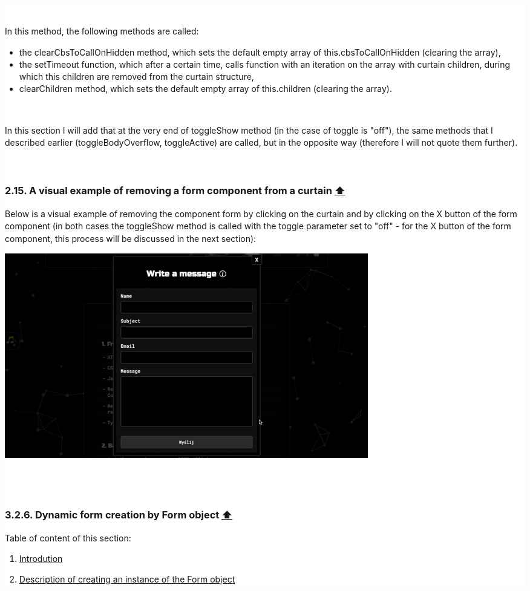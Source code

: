 <br/>

In this method, the following methods are called:

- the clearCbsToCallOnHidden method, which sets the default empty array of this.cbsToCallOnHidden (clearing the array),
- the setTimeout function, which after a certain time, calls function with an iteration on the array with curtain children, during which this children are removed from the curtain structure,
- clearChildren method, which sets the default empty array of this.children (clearing the array).

<br/>

In this section I will add that at the very end of toggleShow method (in the case of toggle is "off"), the same methods that I described earlier (toggleBodyOverflow, toggleActive) are called, but in the opposite way (therefore I will not quote them further).

<br/>

<h3 id="curtain-remove-form-component">2.15. A visual example of removing a form component from a curtain <a href="#curtain-logic-list">⬆</a></h3>

Below is a visual example of removing the component form by clicking on the curtain and by clicking on the X button of the form component (in both cases the toggleShow method is called with the toggle parameter set to "off" - for the X button of the form component, this process will be discussed in the next section):

![](images/readme/deleteForm.gif)

<br/>
<br/>

<h3 id="form-object">3.2.6. Dynamic form creation by Form object <a href="#specific-main">⬆</a></h3>

<p id="form-list">Table of content of this section:</p>

1. [Introdution](#form-introduction)

2. [Description of creating an instance of the Form object](#form-instance)
